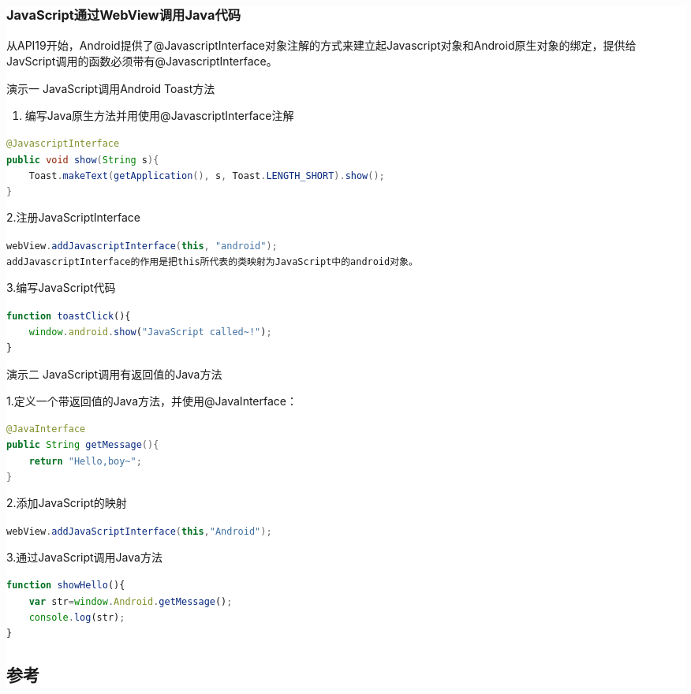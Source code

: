 ### JavaScript通过WebView调用Java代码

从API19开始，Android提供了@JavascriptInterface对象注解的方式来建立起Javascript对象和Android原生对象的绑定，提供给JavScript调用的函数必须带有@JavascriptInterface。

演示一 JavaScript调用Android Toast方法

1. 编写Java原生方法并用使用@JavascriptInterface注解

```java
@JavascriptInterface
public void show(String s){
    Toast.makeText(getApplication(), s, Toast.LENGTH_SHORT).show();
}
```

2.注册JavaScriptInterface

```java
webView.addJavascriptInterface(this, "android");
addJavascriptInterface的作用是把this所代表的类映射为JavaScript中的android对象。
```

3.编写JavaScript代码

```js
function toastClick(){
    window.android.show("JavaScript called~!");
}
```

演示二 JavaScript调用有返回值的Java方法

1.定义一个带返回值的Java方法，并使用@JavaInterface：

```java
@JavaInterface
public String getMessage(){
    return "Hello,boy~";
}
```

2.添加JavaScript的映射

```java
webView.addJavaScriptInterface(this,"Android");
```

3.通过JavaScript调用Java方法

```js
function showHello(){
    var str=window.Android.getMessage();
    console.log(str);
}
```

## 参考
